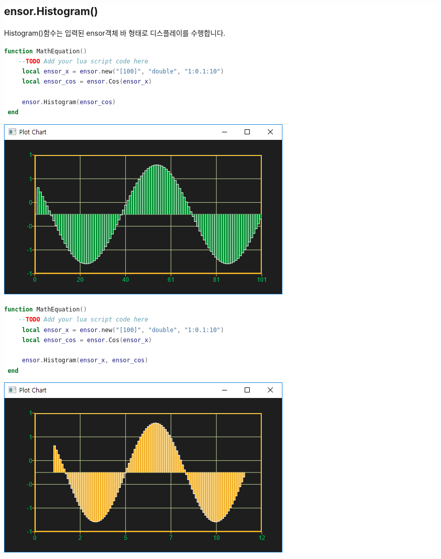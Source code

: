 ## ensor.Histogram\(\)

Histogram\(\)함수는 입력된 ensor객체 바 형태로 디스플레이를 수행합니다.

```lua
function MathEquation()
    --TODO Add your lua script code here
     local ensor_x = ensor.new("[100]", "double", "1:0.1:10") 
     local ensor_cos = ensor.Cos(ensor_x)

     ensor.Histogram(ensor_cos)
 end
```

![](./assets/statistics/histogram1.png)

```lua
function MathEquation()
    --TODO Add your lua script code here
     local ensor_x = ensor.new("[100]", "double", "1:0.1:10") 
     local ensor_cos = ensor.Cos(ensor_x)

     ensor.Histogram(ensor_x, ensor_cos)
 end
```

![](./assets/statistics/histogram2.png)
